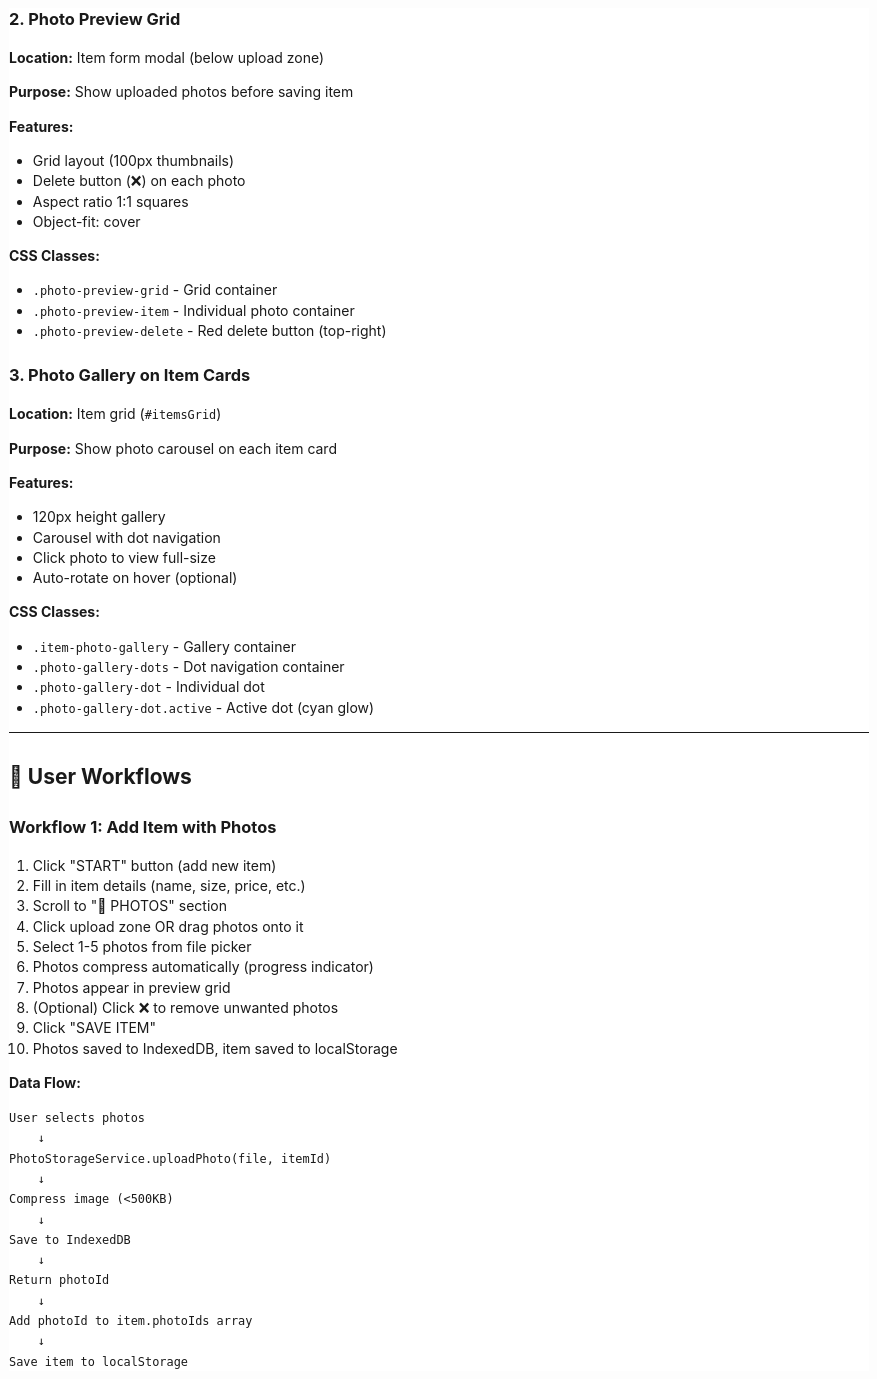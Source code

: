 ### 2. Photo Preview Grid

**Location:** Item form modal (below upload zone)

**Purpose:** Show uploaded photos before saving item

**Features:**
- Grid layout (100px thumbnails)
- Delete button (❌) on each photo
- Aspect ratio 1:1 squares
- Object-fit: cover

**CSS Classes:**
- `.photo-preview-grid` - Grid container
- `.photo-preview-item` - Individual photo container
- `.photo-preview-delete` - Red delete button (top-right)

### 3. Photo Gallery on Item Cards

**Location:** Item grid (`#itemsGrid`)

**Purpose:** Show photo carousel on each item card

**Features:**
- 120px height gallery
- Carousel with dot navigation
- Click photo to view full-size
- Auto-rotate on hover (optional)

**CSS Classes:**
- `.item-photo-gallery` - Gallery container
- `.photo-gallery-dots` - Dot navigation container
- `.photo-gallery-dot` - Individual dot
- `.photo-gallery-dot.active` - Active dot (cyan glow)

---

## 🚀 User Workflows

### Workflow 1: Add Item with Photos

1. Click "START" button (add new item)
2. Fill in item details (name, size, price, etc.)
3. Scroll to "📸 PHOTOS" section
4. Click upload zone OR drag photos onto it
5. Select 1-5 photos from file picker
6. Photos compress automatically (progress indicator)
7. Photos appear in preview grid
8. (Optional) Click ❌ to remove unwanted photos
9. Click "SAVE ITEM"
10. Photos saved to IndexedDB, item saved to localStorage

**Data Flow:**
```
User selects photos
    ↓
PhotoStorageService.uploadPhoto(file, itemId)
    ↓
Compress image (<500KB)
    ↓
Save to IndexedDB
    ↓
Return photoId
    ↓
Add photoId to item.photoIds array
    ↓
Save item to localStorage
```
